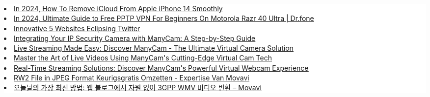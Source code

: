 <li><a href="https://activate-lock.techidaily.com/in-2024-how-to-remove-icloud-from-apple-iphone-14-smoothly-by-drfone-ios/"><u>In 2024, How To Remove iCloud From Apple iPhone 14 Smoothly</u></a></li>
<li><a href="https://phone-solutions.techidaily.com/in-2024-ultimate-guide-to-free-pptp-vpn-for-beginners-on-motorola-razr-40-ultra-drfone-by-drfone-virtual-android/"><u>In 2024, Ultimate Guide to Free PPTP VPN For Beginners On Motorola Razr 40 Ultra | Dr.fone</u></a></li>
<li><a href="https://twitter-videos.techidaily.com/innovative-5-websites-eclipsing-twitter/"><u>Innovative 5 Websites Eclipsing Twitter</u></a></li>
<li><a href="https://solve-outstanding.techidaily.com/integrating-your-ip-security-camera-with-manycam-a-step-by-step-guide/"><u>Integrating Your IP Security Camera with ManyCam: A Step-by-Step Guide</u></a></li>
<li><a href="https://solve-outstanding.techidaily.com/live-streaming-made-easy-discover-manycam-the-ultimate-virtual-camera-solution/"><u>Live Streaming Made Easy: Discover ManyCam - The Ultimate Virtual Camera Solution</u></a></li>
<li><a href="https://solve-outstanding.techidaily.com/master-the-art-of-live-videos-using-manycams-cutting-edge-virtual-cam-tech/"><u>Master the Art of Live Videos Using ManyCam's Cutting-Edge Virtual Cam Tech</u></a></li>
<li><a href="https://solve-outstanding.techidaily.com/real-time-streaming-solutions-discover-manycams-powerful-virtual-webcam-experience/"><u>Real-Time Streaming Solutions: Discover ManyCam's Powerful Virtual Webcam Experience</u></a></li>
<li><a href="https://some-guidance.techidaily.com/rw2-file-in-jpeg-format-keurigsgratis-omzetten-expertise-van-movavi/"><u>RW2 File in JPEG Format Keurigsgratis Omzetten - Expertise Van Movavi</u></a></li>
<li><a href="https://eaxpv-info.techidaily.com/3gpp-wmv-movavi/"><u>오늘날의 가장 최신 방법: 웹 블로그에서 자원 없이 3GPP WMV 비디오 변환 – Movavi</u></a></li>
</ul></div>

